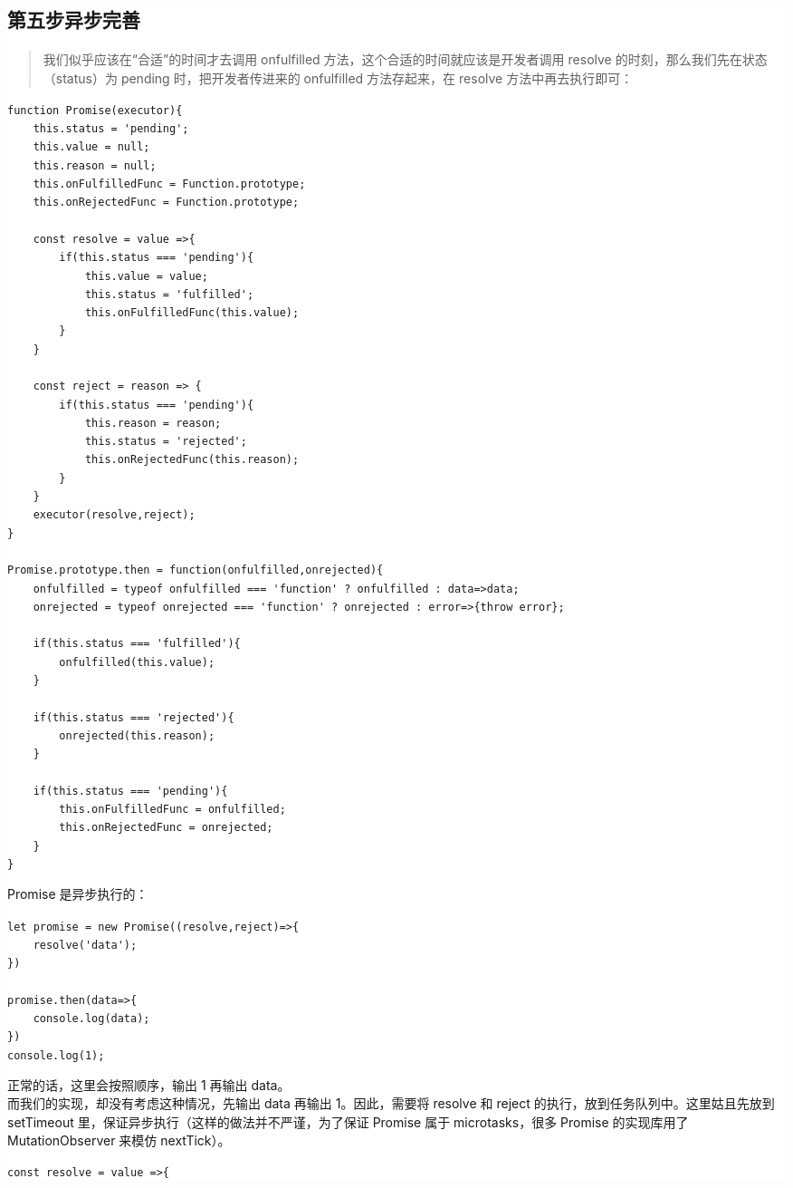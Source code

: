 ## 第五步异步完善
> 我们似乎应该在“合适”的时间才去调用 onfulfilled 方法，这个合适的时间就应该是开发者调用 resolve 的时刻，那么我们先在状态（status）为 pending 时，把开发者传进来的 onfulfilled 方法存起来，在 resolve 方法中再去执行即可：  

```
function Promise(executor){
    this.status = 'pending';
    this.value = null;
    this.reason = null;
    this.onFulfilledFunc = Function.prototype;
    this.onRejectedFunc = Function.prototype;

    const resolve = value =>{
        if(this.status === 'pending'){
            this.value = value;
            this.status = 'fulfilled';
            this.onFulfilledFunc(this.value);
        }
    }

    const reject = reason => {
        if(this.status === 'pending'){
            this.reason = reason;
            this.status = 'rejected';
            this.onRejectedFunc(this.reason);
        }
    }
    executor(resolve,reject);
}

Promise.prototype.then = function(onfulfilled,onrejected){
    onfulfilled = typeof onfulfilled === 'function' ? onfulfilled : data=>data;
    onrejected = typeof onrejected === 'function' ? onrejected : error=>{throw error};

    if(this.status === 'fulfilled'){
        onfulfilled(this.value);
    }

    if(this.status === 'rejected'){
        onrejected(this.reason);
    }

    if(this.status === 'pending'){
        this.onFulfilledFunc = onfulfilled;
        this.onRejectedFunc = onrejected;
    }
}
```
Promise 是异步执行的：
```
let promise = new Promise((resolve,reject)=>{
    resolve('data');
})

promise.then(data=>{
    console.log(data);
})
console.log(1);
```
正常的话，这里会按照顺序，输出 1 再输出 data。  
而我们的实现，却没有考虑这种情况，先输出 data 再输出 1。因此，需要将 resolve 和 reject 的执行，放到任务队列中。这里姑且先放到 setTimeout 里，保证异步执行（这样的做法并不严谨，为了保证 Promise 属于 microtasks，很多 Promise 的实现库用了 MutationObserver 来模仿 nextTick）。  
```
const resolve = value =>{
```